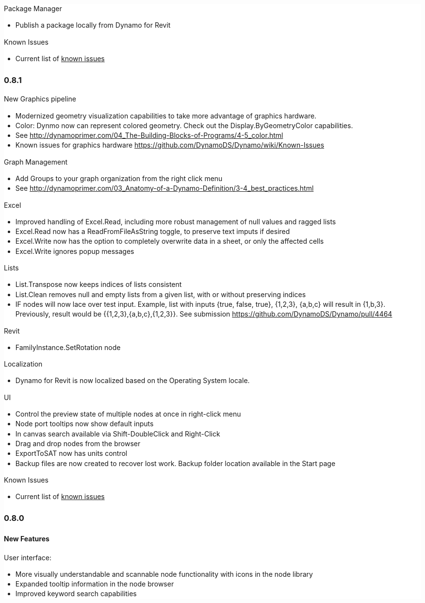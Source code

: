 Package Manager
- Publish a package locally from Dynamo for Revit

Known Issues
- Current list of [known issues](https://github.com/DynamoDS/Dynamo/wiki/Known-Issues)


### 0.8.1 ###

New Graphics pipeline
- Modernized geometry visualization capabilities to take more advantage of graphics hardware.
- Color: Dynmo now can represent colored geometry.  Check out the Display.ByGeometryColor capabilities. 
- See http://dynamoprimer.com/04_The-Building-Blocks-of-Programs/4-5_color.html
- Known issues for graphics hardware https://github.com/DynamoDS/Dynamo/wiki/Known-Issues

Graph Management
- Add Groups to your graph organization from the right click menu
- See http://dynamoprimer.com/03_Anatomy-of-a-Dynamo-Definition/3-4_best_practices.html 

Excel
- Improved handling of Excel.Read, including more robust management of null values and ragged lists
- Excel.Read now has a ReadFromFileAsString toggle, to preserve text imputs if desired
- Excel.Write now has the option to completely overwrite data in a sheet, or only the affected cells
- Excel.Write ignores popup messages 

Lists
- List.Transpose now keeps indices of lists consistent
- List.Clean removes null and empty lists from a given list, with or without preserving indices
- IF nodes will now lace over test input. Example, list with inputs {true, false, true}, {1,2,3}, {a,b,c} will result in {1,b,3}.  Previously, result would be {{1,2,3},{a,b,c},{1,2,3}}.  See submission https://github.com/DynamoDS/Dynamo/pull/4464

Revit
- FamilyInstance.SetRotation node

Localization
- Dynamo for Revit is now localized based on the Operating System locale.  

UI
- Control the preview state of multiple nodes at once in right-click menu
- Node port tooltips now show default inputs
- In canvas search available via Shift-DoubleClick and Right-Click
- Drag and drop nodes from the browser
- ExportToSAT now has units control
- Backup files are now created to recover lost work.  Backup folder location available in the Start page

Known Issues
- Current list of [known issues](https://github.com/DynamoDS/Dynamo/wiki/Known-Issues)


### 0.8.0 ###

#### New Features
User interface:
- More visually understandable and scannable node functionality with icons in the node library
- Expanded tooltip information in the node browser
- Improved keyword search capabilities
